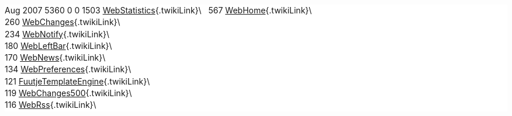   Aug 2007                                                                            5360                                                                               0                                                                                  0                                                                                    1503 [WebStatistics](WebStatistics){.twikiLink}\                                                                                                                                                                                                               
                                                                                                                                                                                                                                                                                                                                                 567 [WebHome](WebHome){.twikiLink}\                                                                                                                                                                                                                           
                                                                                                                                                                                                                                                                                                                                                 260 [WebChanges](WebChanges){.twikiLink}\                                                                                                                                                                                                                     
                                                                                                                                                                                                                                                                                                                                                 234 [WebNotify](WebNotify){.twikiLink}\                                                                                                                                                                                                                       
                                                                                                                                                                                                                                                                                                                                                 180 [WebLeftBar](WebLeftBar){.twikiLink}\                                                                                                                                                                                                                     
                                                                                                                                                                                                                                                                                                                                                 170 [WebNews](WebNews){.twikiLink}\                                                                                                                                                                                                                           
                                                                                                                                                                                                                                                                                                                                                 134 [WebPreferences](WebPreferences){.twikiLink}\                                                                                                                                                                                                             
                                                                                                                                                                                                                                                                                                                                                 121 [FuutjeTemplateEngine](FuutjeTemplateEngine){.twikiLink}\                                                                                                                                                                                                 
                                                                                                                                                                                                                                                                                                                                                 119 [WebChanges500](WebChanges500){.twikiLink}\                                                                                                                                                                                                               
                                                                                                                                                                                                                                                                                                                                                 116 [WebRss](WebRss){.twikiLink}\                                                                                                                                                                                                                             